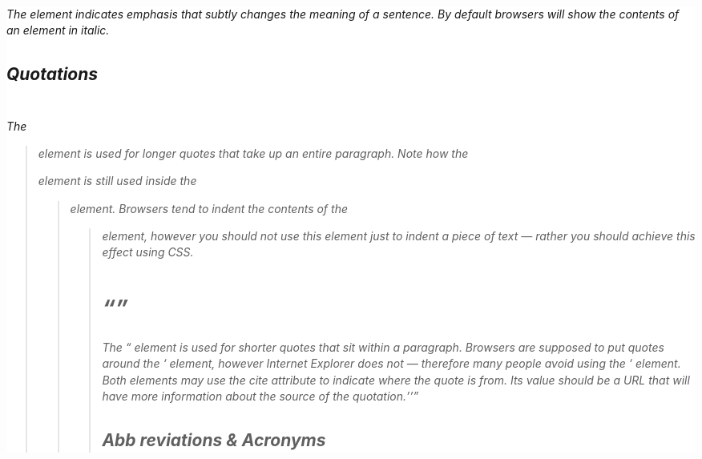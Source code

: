 # <em>

The <em> element indicates
emphasis that subtly changes
the meaning of a sentence.
By default browsers will show
the contents of an <em> element
in italic.

## Quotations

# <blockquote>

The <blockquote> element is
used for longer quotes that take
up an entire paragraph. Note
how the <p> element is still
used inside the <blockquote>
element.
Browsers tend to indent the
contents of the <blockquote>
element, however you should not
use this element just to indent a
piece of text — rather you should
achieve this effect using CSS.

# <q>

The <q> element is used for
shorter quotes that sit within
a paragraph. Browsers are
supposed to put quotes around
the <q> element, however
Internet Explorer does not —
therefore many people avoid
using the <q> element.
Both elements may use the cite
attribute to indicate where the
quote is from. Its value should
be a URL that will have more
information about the source of
the quotation.

## Abb reviations & Acronyms

# <abbr> 

